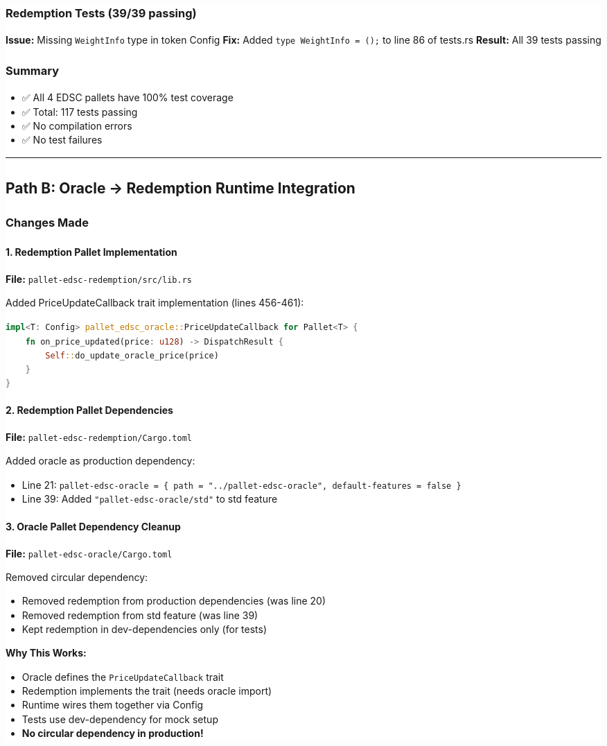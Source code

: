 ### Redemption Tests (39/39 passing)

**Issue:** Missing `WeightInfo` type in token Config
**Fix:** Added `type WeightInfo = ();` to line 86 of tests.rs
**Result:** All 39 tests passing

### Summary

- ✅ All 4 EDSC pallets have 100% test coverage
- ✅ Total: 117 tests passing
- ✅ No compilation errors
- ✅ No test failures

---

## Path B: Oracle → Redemption Runtime Integration

### Changes Made

#### 1. Redemption Pallet Implementation

**File:** `pallet-edsc-redemption/src/lib.rs`

Added PriceUpdateCallback trait implementation (lines 456-461):

```rust
impl<T: Config> pallet_edsc_oracle::PriceUpdateCallback for Pallet<T> {
    fn on_price_updated(price: u128) -> DispatchResult {
        Self::do_update_oracle_price(price)
    }
}
```

#### 2. Redemption Pallet Dependencies

**File:** `pallet-edsc-redemption/Cargo.toml`

Added oracle as production dependency:
- Line 21: `pallet-edsc-oracle = { path = "../pallet-edsc-oracle", default-features = false }`
- Line 39: Added `"pallet-edsc-oracle/std"` to std feature

#### 3. Oracle Pallet Dependency Cleanup

**File:** `pallet-edsc-oracle/Cargo.toml`

Removed circular dependency:
- Removed redemption from production dependencies (was line 20)
- Removed redemption from std feature (was line 39)
- Kept redemption in dev-dependencies only (for tests)

**Why This Works:**
- Oracle defines the `PriceUpdateCallback` trait
- Redemption implements the trait (needs oracle import)
- Runtime wires them together via Config
- Tests use dev-dependency for mock setup
- **No circular dependency in production!**
